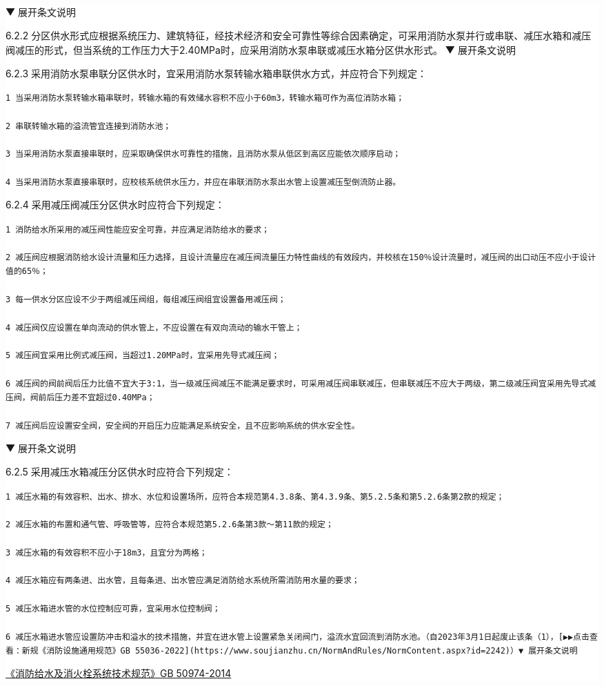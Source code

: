 ▼ 展开条文说明

6.2.2 分区供水形式应根据系统压力、建筑特征，经技术经济和安全可靠性等综合因素确定，可采用消防水泵并行或串联、减压水箱和减压阀减压的形式，但当系统的工作压力大于2.40MPa时，应采用消防水泵串联或减压水箱分区供水形式。
▼ 展开条文说明

6.2.3 采用消防水泵串联分区供水时，宜采用消防水泵转输水箱串联供水方式，并应符合下列规定：

```
1 当采用消防水泵转输水箱串联时，转输水箱的有效储水容积不应小于60m3，转输水箱可作为高位消防水箱；

2 串联转输水箱的溢流管宜连接到消防水池；

3 当采用消防水泵直接串联时，应采取确保供水可靠性的措施，且消防水泵从低区到高区应能依次顺序启动；

4 当采用消防水泵直接串联时，应校核系统供水压力，并应在串联消防水泵出水管上设置减压型倒流防止器。
```

6.2.4 采用减压阀减压分区供水时应符合下列规定：

```
1 消防给水所采用的减压阀性能应安全可靠，并应满足消防给水的要求；

2 减压阀应根据消防给水设计流量和压力选择，且设计流量应在减压阀流量压力特性曲线的有效段内，并校核在150％设计流量时，减压阀的出口动压不应小于设计值的65％；

3 每一供水分区应设不少于两组减压阀组，每组减压阀组宜设置备用减压阀；

4 减压阀仅应设置在单向流动的供水管上，不应设置在有双向流动的输水干管上；

5 减压阀宜采用比例式减压阀，当超过1.20MPa时，宜采用先导式减压阀；

6 减压阀的阀前阀后压力比值不宜大于3:1，当一级减压阀减压不能满足要求时，可采用减压阀串联减压，但串联减压不应大于两级，第二级减压阀宜采用先导式减压阀，阀前后压力差不宜超过0.40MPa；

7 减压阀后应设置安全阀，安全阀的开启压力应能满足系统安全，且不应影响系统的供水安全性。
```

▼ 展开条文说明

6.2.5 采用减压水箱减压分区供水时应符合下列规定：

```
1 减压水箱的有效容积、出水、排水、水位和设置场所，应符合本规范第4.3.8条、第4.3.9条、第5.2.5条和第5.2.6条第2款的规定；

2 减压水箱的布置和通气管、呼吸管等，应符合本规范第5.2.6条第3款～第11款的规定；

3 减压水箱的有效容积不应小于18m3，且宜分为两格；

4 减压水箱应有两条进、出水管，且每条进、出水管应满足消防给水系统所需消防用水量的要求；

5 减压水箱进水管的水位控制应可靠，宜采用水位控制阀；

6 减压水箱进水管应设置防冲击和溢水的技术措施，并宜在进水管上设置紧急关闭阀门，溢流水宜回流到消防水池。（自2023年3月1日起废止该条（1），[▶▶点击查看：新规《消防设施通用规范》GB 55036-2022](https://www.soujianzhu.cn/NormAndRules/NormContent.aspx?id=2242)）▼ 展开条文说明
```

[《消防给水及消火栓系统技术规范》GB 50974-2014](https://www.soujianzhu.cn/NormAndRules/NormContent.aspx?id=294)
